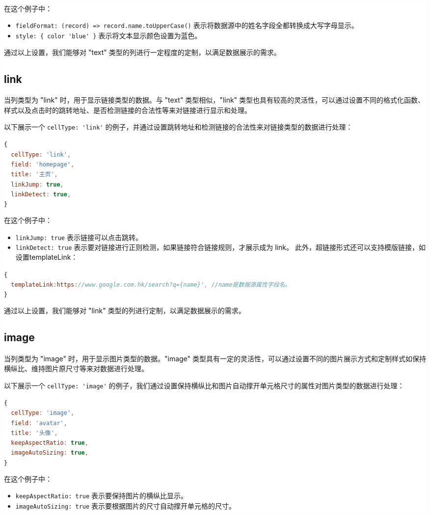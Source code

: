 在这个例子中：

- `fieldFormat: (record) => record.name.toUpperCase()` 表示将数据源中的姓名字段全都转换成大写字母显示。
- `style: { color 'blue' }` 表示将文本显示颜色设置为蓝色。

通过以上设置，我们能够对 "text" 类型的列进行一定程度的定制，以满足数据展示的需求。

## link

当列类型为 "link" 时，用于显示链接类型的数据。与 "text" 类型相似，"link" 类型也具有较高的灵活性，可以通过设置不同的格式化函数、样式以及点击时的跳转地址、是否检测链接的合法性等来对链接进行显示和处理。

以下展示一个 `cellType: 'link'` 的例子，并通过设置跳转地址和检测链接的合法性来对链接类型的数据进行处理：

```javascript
{
  cellType: 'link',
  field: 'homepage',
  title: '主页',
  linkJump: true,
  linkDetect: true,
}
```

在这个例子中：

- `linkJump: true` 表示链接可以点击跳转。
- `linkDetect: true` 表示要对链接进行正则检测，如果链接符合链接规则，才展示成为 link。
此外，超链接形式还可以支持模版链接，如设置templateLink：
```javascript
{
  templateLink:https://www.google.com.hk/search?q={name}', //name是数据源属性字段名。
}
```
通过以上设置，我们能够对 "link" 类型的列进行定制，以满足数据展示的需求。

## image

当列类型为 "image" 时，用于显示图片类型的数据。"image" 类型具有一定的灵活性，可以通过设置不同的图片展示方式和定制样式如保持横纵比、维持图片原尺寸等来对数据进行处理。

以下展示一个 `cellType: 'image'` 的例子，我们通过设置保持横纵比和图片自动撑开单元格尺寸的属性对图片类型的数据进行处理：

```javascript
{
  cellType: 'image',
  field: 'avatar',
  title: '头像',
  keepAspectRatio: true,
  imageAutoSizing: true,
}
```

在这个例子中：

- `keepAspectRatio: true` 表示要保持图片的横纵比显示。
- `imageAutoSizing: true` 表示要根据图片的尺寸自动撑开单元格的尺寸。
